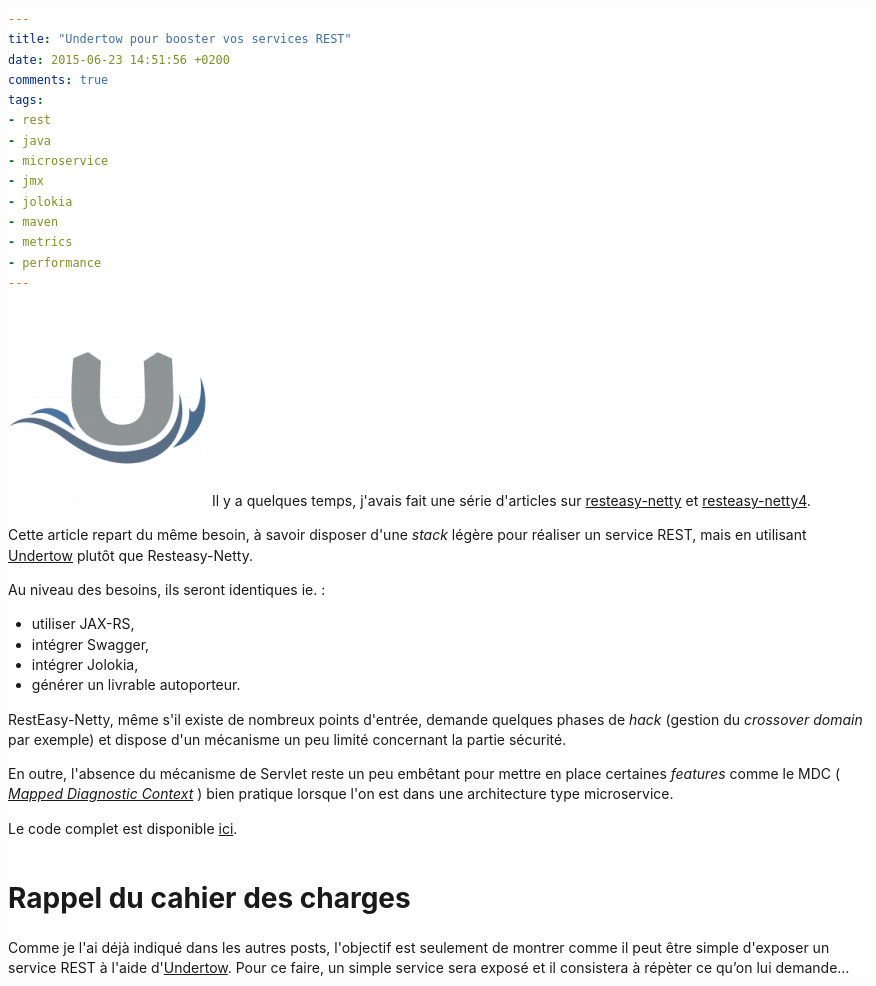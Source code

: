 ```yaml
---
title: "Undertow pour booster vos services REST"
date: 2015-06-23 14:51:56 +0200
comments: true
tags: 
- rest
- java
- microservice
- jmx
- jolokia
- maven
- metrics
- performance
---
```

![left-small](/images/undertow.png)
Il y a quelques temps, j'avais fait une série d'articles sur [resteasy-netty](http://blog.jetoile.fr/2014/03/jaxrs-netty-et-bien-plus-encore-mode.html) et [resteasy-netty4](http://blog.jetoile.fr/2014/03/jaxrs-netty-4-jackon-2-les-memes-mais.html).

Cette article repart du même besoin, à savoir disposer d'une _stack_ légère pour réaliser un service REST, mais en utilisant [Undertow](http://undertow.io/) plutôt que Resteasy-Netty.



Au niveau des besoins, ils seront identiques ie. :

* utiliser JAX-RS,
* intégrer Swagger,
* intégrer Jolokia,
* générer un livrable autoporteur.

RestEasy-Netty, même s'il existe de nombreux points d'entrée, demande quelques phases de _hack_ (gestion du _crossover domain_ par exemple) et dispose d'un mécanisme un peu limité concernant la partie sécurité.

En outre, l'absence du mécanisme de Servlet reste un peu embêtant pour mettre en place certaines _features_ comme le MDC ( [_Mapped Diagnostic Context_](http://logback.qos.ch/manual/mdc.html) ) bien pratique lorsque l'on est dans une architecture type microservice.

Le code complet est disponible [ici](https://github.com/jetoile/undertow-sample).

# Rappel du cahier des charges
Comme je l'ai déjà indiqué dans les autres posts, l'objectif est seulement de montrer comme il peut être simple d'exposer un service REST à l'aide d'[Undertow](http://undertow.io/). Pour ce faire, un simple service sera exposé et il consistera à répèter ce qu’on lui demande…
